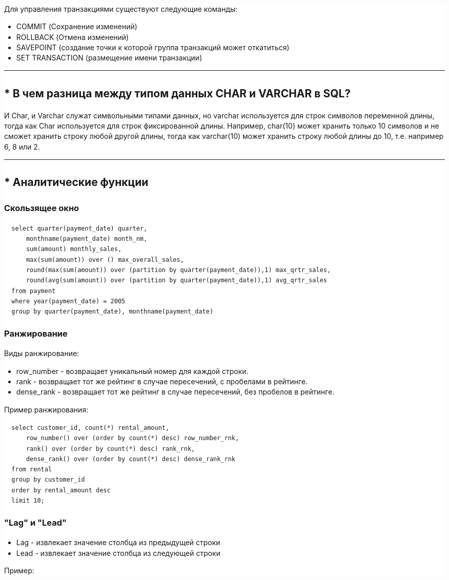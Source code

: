 Для управления транзакциями существуют следующие команды:<br>
* COMMIT (Сохранение изменений) <br>
* ROLLBACK (Отмена изменений) <br>
* SAVEPOINT (создание точки к которой группа транзакций может откатиться) <br>
* SET TRANSACTION (размещение имени транзакции) <br>

---
<h2>* В чем разница между типом данных CHAR и VARCHAR в SQL?</h2>

И Char, и Varchar служат символьными типами данных, но varchar используется для строк символов переменной длины, тогда как Char используется для строк фиксированной длины. Например, char(10) может хранить только 10 символов и не сможет хранить строку любой другой длины, тогда как varchar(10) может хранить строку любой длины до 10, т.е. например 6, 8 или 2.

---
<h2>* Аналитические функции</h2>

### Скользящее окно <br>

      select quarter(payment_date) quarter,
          monthname(payment_date) month_nm,
          sum(amount) monthly_sales,
          max(sum(amount)) over () max_overall_sales,
          round(max(sum(amount)) over (partition by quarter(payment_date)),1) max_qrtr_sales,
          round(avg(sum(amount)) over (partition by quarter(payment_date)),1) avg_qrtr_sales
      from payment 
      where year(payment_date) = 2005
      group by quarter(payment_date), monthname(payment_date)

### Ранжирование <br>

Виды ранжирование:
* row_number - возвращает уникальный номер для каждой строки.
* rank - возвращает тот же рейтинг в случае пересечений, с пробелами в рейтинге.
* dense_rank - возвращает тот же рейтинг в случае пересечений, без пробелов в рейтинге. 

Пример ранжирования:

      select customer_id, count(*) rental_amount,
          row_number() over (order by count(*) desc) row_number_rnk,
          rank() over (order by count(*) desc) rank_rnk,
          dense_rank() over (order by count(*) desc) dense_rank_rnk
      from rental
      group by customer_id
      order by rental_amount desc
      limit 10;

### "Lag" и "Lead"

* Lag - извлекает значение столбца из предыдущей строки
* Lead - извлекает значение столбца из следующей строки

Пример:
